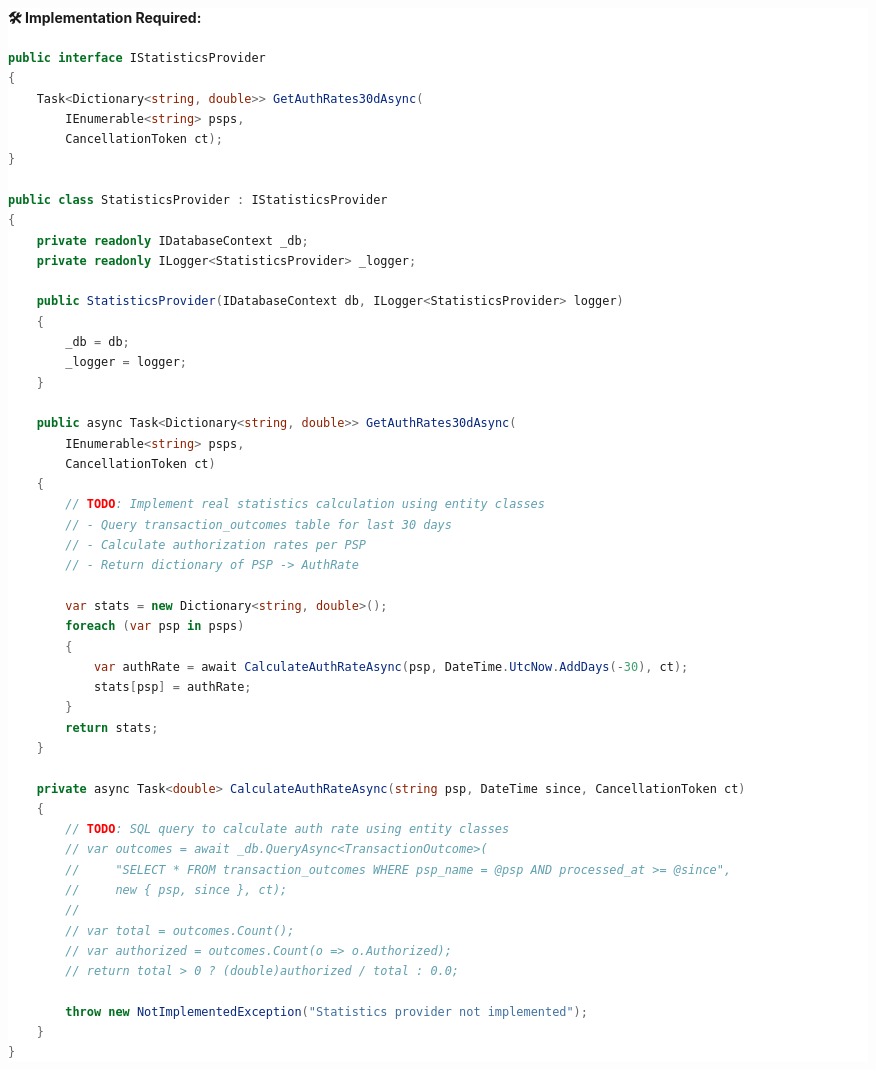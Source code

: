 #### **🛠 Implementation Required:**
```csharp
public interface IStatisticsProvider
{
    Task<Dictionary<string, double>> GetAuthRates30dAsync(
        IEnumerable<string> psps, 
        CancellationToken ct);
}

public class StatisticsProvider : IStatisticsProvider
{
    private readonly IDatabaseContext _db;
    private readonly ILogger<StatisticsProvider> _logger;

    public StatisticsProvider(IDatabaseContext db, ILogger<StatisticsProvider> logger)
    {
        _db = db;
        _logger = logger;
    }

    public async Task<Dictionary<string, double>> GetAuthRates30dAsync(
        IEnumerable<string> psps, 
        CancellationToken ct)
    {
        // TODO: Implement real statistics calculation using entity classes
        // - Query transaction_outcomes table for last 30 days
        // - Calculate authorization rates per PSP
        // - Return dictionary of PSP -> AuthRate
        
        var stats = new Dictionary<string, double>();
        foreach (var psp in psps)
        {
            var authRate = await CalculateAuthRateAsync(psp, DateTime.UtcNow.AddDays(-30), ct);
            stats[psp] = authRate;
        }
        return stats;
    }
    
    private async Task<double> CalculateAuthRateAsync(string psp, DateTime since, CancellationToken ct)
    {
        // TODO: SQL query to calculate auth rate using entity classes
        // var outcomes = await _db.QueryAsync<TransactionOutcome>(
        //     "SELECT * FROM transaction_outcomes WHERE psp_name = @psp AND processed_at >= @since",
        //     new { psp, since }, ct);
        // 
        // var total = outcomes.Count();
        // var authorized = outcomes.Count(o => o.Authorized);
        // return total > 0 ? (double)authorized / total : 0.0;
        
        throw new NotImplementedException("Statistics provider not implemented");
    }
}
```
